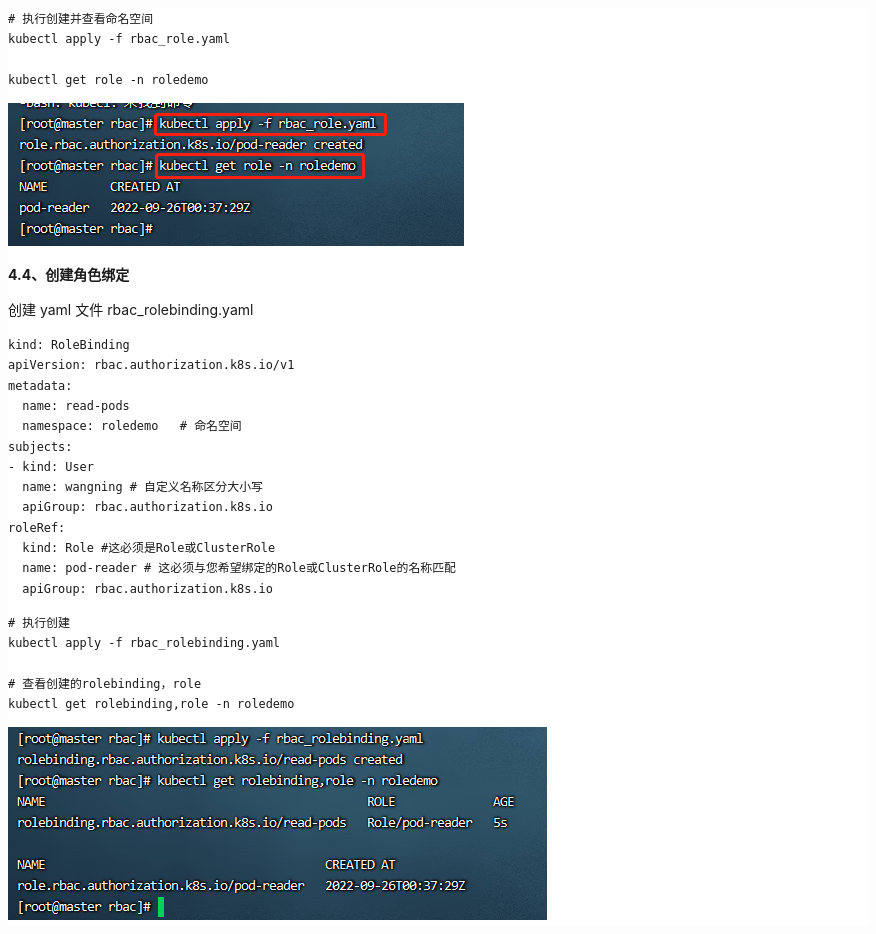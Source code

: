 ```
# 执行创建并查看命名空间
kubectl apply -f rbac_role.yaml

kubectl get role -n roledemo
```

![image-20220927135824514](images/image-20220927135824514.png)

**4.4、创建角色绑定**

创建 yaml 文件 rbac_rolebinding.yaml

```
kind: RoleBinding
apiVersion: rbac.authorization.k8s.io/v1
metadata:
  name: read-pods
  namespace: roledemo   # 命名空间
subjects:
- kind: User
  name: wangning # 自定义名称区分大小写
  apiGroup: rbac.authorization.k8s.io
roleRef:
  kind: Role #这必须是Role或ClusterRole
  name: pod-reader # 这必须与您希望绑定的Role或ClusterRole的名称匹配
  apiGroup: rbac.authorization.k8s.io
```

```
# 执行创建
kubectl apply -f rbac_rolebinding.yaml

# 查看创建的rolebinding，role
kubectl get rolebinding,role -n roledemo
```

![image-20220927140840306](images/image-20220927140840306.png)
